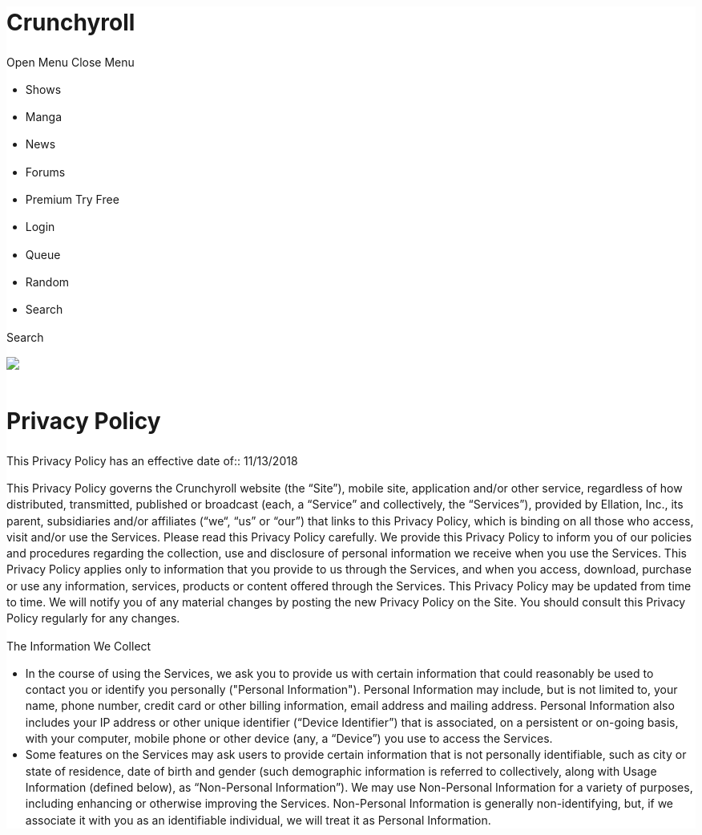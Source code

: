 #  Crunchyroll

Open Menu Close Menu

  * Shows
  * Manga
  * News
  * Forums
  * Premium Try Free

  * Login

  * Queue

  * Random

  * Search

Search

![](/i/icons/remove_grey_14_14.gif)

# Privacy Policy

This Privacy Policy has an effective date of:: 11/13/2018

  

This Privacy Policy governs the Crunchyroll website (the “Site”), mobile site,
application and/or other service, regardless of how distributed, transmitted,
published or broadcast (each, a “Service” and collectively, the “Services”),
provided by Ellation, Inc., its parent, subsidiaries and/or affiliates (“we“,
“us” or “our”) that links to this Privacy Policy, which is binding on all
those who access, visit and/or use the Services. Please read this Privacy
Policy carefully. We provide this Privacy Policy to inform you of our policies
and procedures regarding the collection, use and disclosure of personal
information we receive when you use the Services. This Privacy Policy applies
only to information that you provide to us through the Services, and when you
access, download, purchase or use any information, services, products or
content offered through the Services. This Privacy Policy may be updated from
time to time. We will notify you of any material changes by posting the new
Privacy Policy on the Site. You should consult this Privacy Policy regularly
for any changes.

The Information We Collect

  * In the course of using the Services, we ask you to provide us with certain information that could reasonably be used to contact you or identify you personally ("Personal Information"). Personal Information may include, but is not limited to, your name, phone number, credit card or other billing information, email address and mailing address. Personal Information also includes your IP address or other unique identifier (“Device Identifier”) that is associated, on a persistent or on-going basis, with your computer, mobile phone or other device (any, a “Device”) you use to access the Services. 
  * Some features on the Services may ask users to provide certain information that is not personally identifiable, such as city or state of residence, date of birth and gender (such demographic information is referred to collectively, along with Usage Information (defined below), as “Non-Personal Information”). We may use Non-Personal Information for a variety of purposes, including enhancing or otherwise improving the Services. Non-Personal Information is generally non-identifying, but, if we associate it with you as an identifiable individual, we will treat it as Personal Information. 